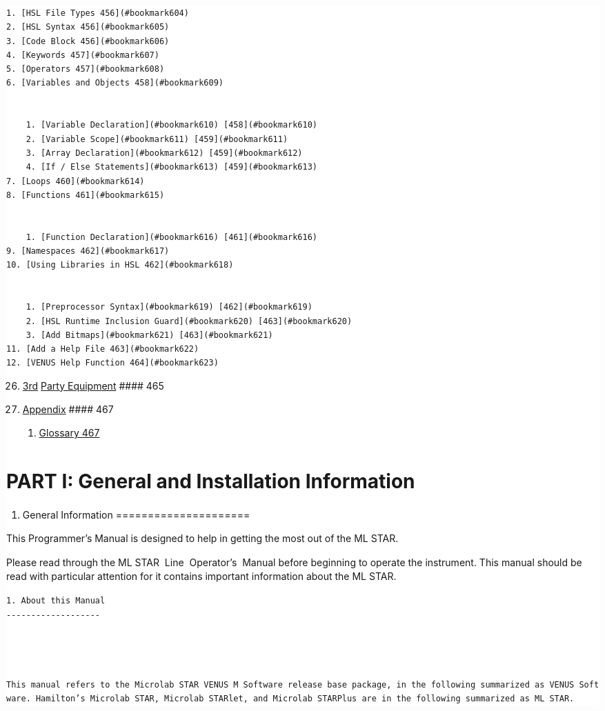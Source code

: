 


	1. [HSL File Types 456](#bookmark604)
	2. [HSL Syntax 456](#bookmark605)
	3. [Code Block 456](#bookmark606)
	4. [Keywords 457](#bookmark607)
	5. [Operators 457](#bookmark608)
	6. [Variables and Objects 458](#bookmark609)
	
	
		1. [Variable Declaration](#bookmark610) [458](#bookmark610)
		2. [Variable Scope](#bookmark611) [459](#bookmark611)
		3. [Array Declaration](#bookmark612) [459](#bookmark612)
		4. [If / Else Statements](#bookmark613) [459](#bookmark613)
	7. [Loops 460](#bookmark614)
	8. [Functions 461](#bookmark615)
	
	
		1. [Function Declaration](#bookmark616) [461](#bookmark616)
	9. [Namespaces 462](#bookmark617)
	10. [Using Libraries in HSL 462](#bookmark618)
	
	
		1. [Preprocessor Syntax](#bookmark619) [462](#bookmark619)
		2. [HSL Runtime Inclusion Guard](#bookmark620) [463](#bookmark620)
		3. [Add Bitmaps](#bookmark621) [463](#bookmark621)
	11. [Add a Help File 463](#bookmark622)
	12. [VENUS Help Function 464](#bookmark623)
26. [3](#bookmark625)[rd](#bookmark625) [Party Equipment](#bookmark625) #### 465
27. [Appendix](#bookmark628) #### 467




	1. [Glossary 467](#bookmark629)

  


‌PART I: General and Installation Information‌
==============================================

1. ‌General Information‌
=====================

This Programmer’s Manual is designed to help in getting the most out of the ML STAR.

Please read through the ML STAR  Line  Operator’s  Manual before beginning to operate the instrument. This manual should be read with particular attention for it contains important information about the ML STAR.

  



	1. ‌About this Manual‌
	-------------------
	
	  
	
	
	This manual refers to the Microlab STAR VENUS M Software release base package, in the following summarized as VENUS Software. Hamilton’s Microlab STAR, Microlab STARlet, and Microlab STARPlus are in the following summarized as ML STAR.
	